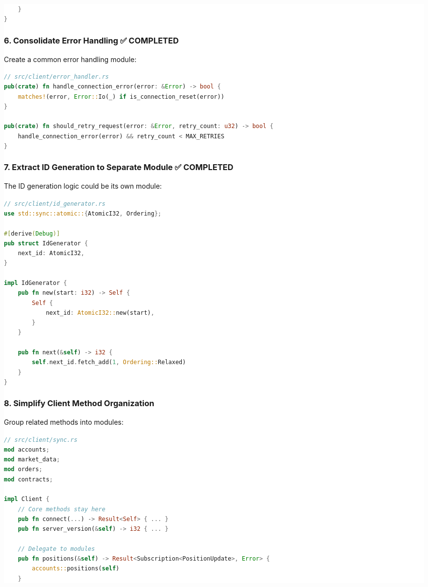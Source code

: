 ```rust
    }
}
```

### 6. **Consolidate Error Handling** ✅ COMPLETED

Create a common error handling module:

```rust
// src/client/error_handler.rs
pub(crate) fn handle_connection_error(error: &Error) -> bool {
    matches!(error, Error::Io(_) if is_connection_reset(error))
}

pub(crate) fn should_retry_request(error: &Error, retry_count: u32) -> bool {
    handle_connection_error(error) && retry_count < MAX_RETRIES
}
```

### 7. **Extract ID Generation to Separate Module** ✅ COMPLETED

The ID generation logic could be its own module:

```rust
// src/client/id_generator.rs
use std::sync::atomic::{AtomicI32, Ordering};

#[derive(Debug)]
pub struct IdGenerator {
    next_id: AtomicI32,
}

impl IdGenerator {
    pub fn new(start: i32) -> Self {
        Self {
            next_id: AtomicI32::new(start),
        }
    }

    pub fn next(&self) -> i32 {
        self.next_id.fetch_add(1, Ordering::Relaxed)
    }
}
```

### 8. **Simplify Client Method Organization**

Group related methods into modules:

```rust
// src/client/sync.rs
mod accounts;
mod market_data;
mod orders;
mod contracts;

impl Client {
    // Core methods stay here
    pub fn connect(...) -> Result<Self> { ... }
    pub fn server_version(&self) -> i32 { ... }
    
    // Delegate to modules
    pub fn positions(&self) -> Result<Subscription<PositionUpdate>, Error> {
        accounts::positions(self)
    }
```